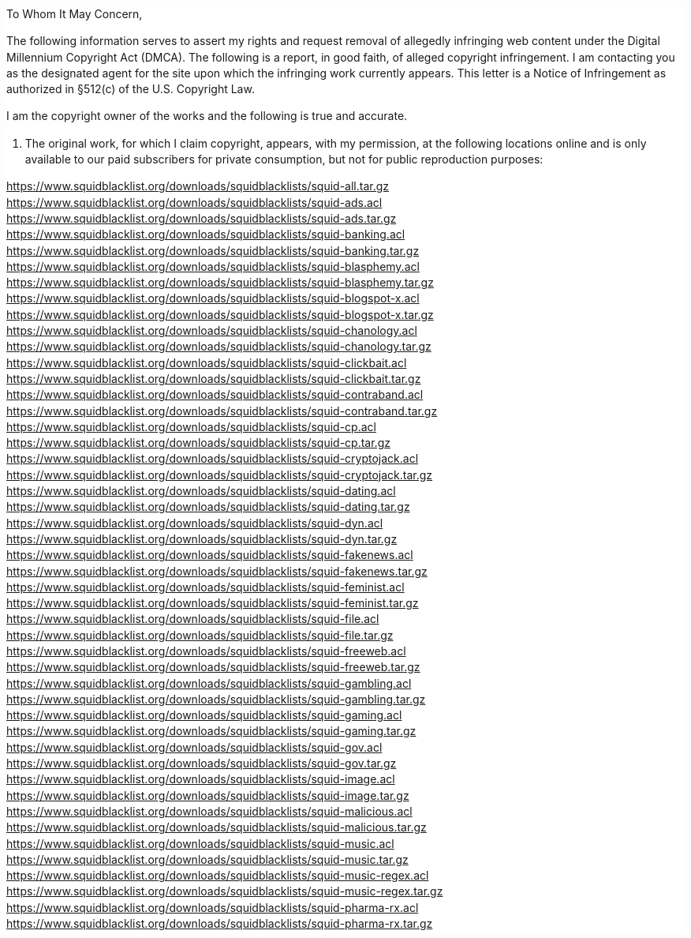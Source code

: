 To Whom It May Concern,

The following information serves to assert my rights and request removal
of allegedly infringing web content under the Digital Millennium
Copyright Act (DMCA). The following is a report, in good faith, of
alleged copyright infringement. I am contacting you as the designated
agent for the site upon which the infringing work currently appears.
This letter is a Notice of Infringement as authorized in §512(c) of the
U.S. Copyright Law.

I am the copyright owner of the works and the following is true and
accurate.

1. The original work, for which I claim copyright, appears, with my
permission, at the following locations online and is only available to
our paid subscribers for private consumption, but not for public
reproduction purposes:

https://www.squidblacklist.org/downloads/squidblacklists/squid-all.tar.gz  
https://www.squidblacklist.org/downloads/squidblacklists/squid-ads.acl  
https://www.squidblacklist.org/downloads/squidblacklists/squid-ads.tar.gz  
https://www.squidblacklist.org/downloads/squidblacklists/squid-banking.acl  
https://www.squidblacklist.org/downloads/squidblacklists/squid-banking.tar.gz  
https://www.squidblacklist.org/downloads/squidblacklists/squid-blasphemy.acl  
https://www.squidblacklist.org/downloads/squidblacklists/squid-blasphemy.tar.gz  
https://www.squidblacklist.org/downloads/squidblacklists/squid-blogspot-x.acl  
https://www.squidblacklist.org/downloads/squidblacklists/squid-blogspot-x.tar.gz  
https://www.squidblacklist.org/downloads/squidblacklists/squid-chanology.acl  
https://www.squidblacklist.org/downloads/squidblacklists/squid-chanology.tar.gz  
https://www.squidblacklist.org/downloads/squidblacklists/squid-clickbait.acl  
https://www.squidblacklist.org/downloads/squidblacklists/squid-clickbait.tar.gz  
https://www.squidblacklist.org/downloads/squidblacklists/squid-contraband.acl  
https://www.squidblacklist.org/downloads/squidblacklists/squid-contraband.tar.gz  
https://www.squidblacklist.org/downloads/squidblacklists/squid-cp.acl  
https://www.squidblacklist.org/downloads/squidblacklists/squid-cp.tar.gz  
https://www.squidblacklist.org/downloads/squidblacklists/squid-cryptojack.acl  
https://www.squidblacklist.org/downloads/squidblacklists/squid-cryptojack.tar.gz  
https://www.squidblacklist.org/downloads/squidblacklists/squid-dating.acl  
https://www.squidblacklist.org/downloads/squidblacklists/squid-dating.tar.gz  
https://www.squidblacklist.org/downloads/squidblacklists/squid-dyn.acl  
https://www.squidblacklist.org/downloads/squidblacklists/squid-dyn.tar.gz  
https://www.squidblacklist.org/downloads/squidblacklists/squid-fakenews.acl  
https://www.squidblacklist.org/downloads/squidblacklists/squid-fakenews.tar.gz  
https://www.squidblacklist.org/downloads/squidblacklists/squid-feminist.acl  
https://www.squidblacklist.org/downloads/squidblacklists/squid-feminist.tar.gz  
https://www.squidblacklist.org/downloads/squidblacklists/squid-file.acl  
https://www.squidblacklist.org/downloads/squidblacklists/squid-file.tar.gz  
https://www.squidblacklist.org/downloads/squidblacklists/squid-freeweb.acl  
https://www.squidblacklist.org/downloads/squidblacklists/squid-freeweb.tar.gz  
https://www.squidblacklist.org/downloads/squidblacklists/squid-gambling.acl  
https://www.squidblacklist.org/downloads/squidblacklists/squid-gambling.tar.gz  
https://www.squidblacklist.org/downloads/squidblacklists/squid-gaming.acl  
https://www.squidblacklist.org/downloads/squidblacklists/squid-gaming.tar.gz  
https://www.squidblacklist.org/downloads/squidblacklists/squid-gov.acl  
https://www.squidblacklist.org/downloads/squidblacklists/squid-gov.tar.gz  
https://www.squidblacklist.org/downloads/squidblacklists/squid-image.acl  
https://www.squidblacklist.org/downloads/squidblacklists/squid-image.tar.gz  
https://www.squidblacklist.org/downloads/squidblacklists/squid-malicious.acl  
https://www.squidblacklist.org/downloads/squidblacklists/squid-malicious.tar.gz  
https://www.squidblacklist.org/downloads/squidblacklists/squid-music.acl  
https://www.squidblacklist.org/downloads/squidblacklists/squid-music.tar.gz  
https://www.squidblacklist.org/downloads/squidblacklists/squid-music-regex.acl  
https://www.squidblacklist.org/downloads/squidblacklists/squid-music-regex.tar.gz  
https://www.squidblacklist.org/downloads/squidblacklists/squid-pharma-rx.acl  
https://www.squidblacklist.org/downloads/squidblacklists/squid-pharma-rx.tar.gz  